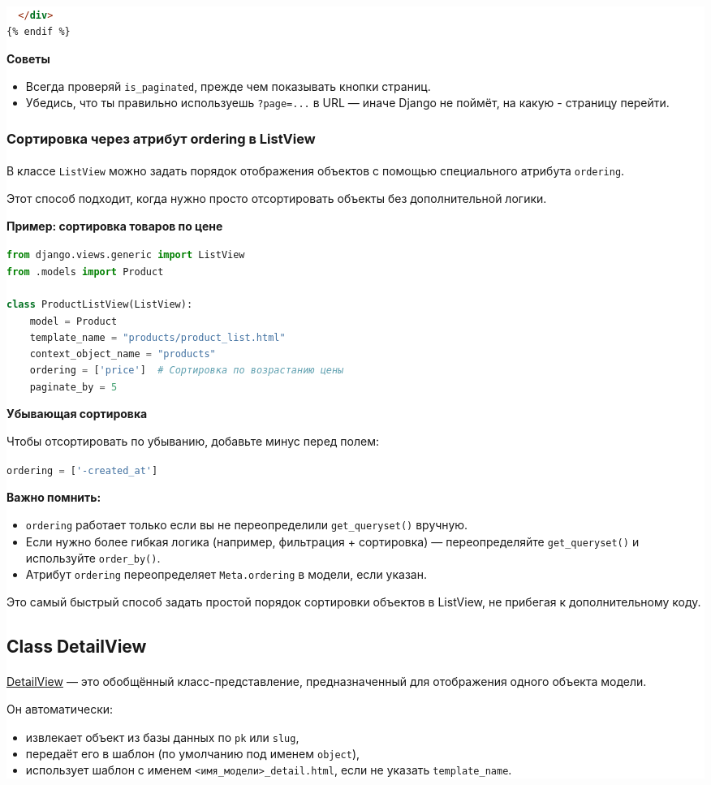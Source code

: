 ```html
  </div>
{% endif %}
```

**Советы**

- Всегда проверяй `is_paginated`, прежде чем показывать кнопки страниц.
- Убедись, что ты правильно используешь `?page=...` в URL — иначе Django не поймёт, на какую - страницу перейти.

### Сортировка через атрибут ordering в ListView

В классе `ListView` можно задать порядок отображения объектов с помощью специального атрибута `ordering`.

Этот способ подходит, когда нужно просто отсортировать объекты без дополнительной логики.

**Пример: сортировка товаров по цене**

```python
from django.views.generic import ListView
from .models import Product

class ProductListView(ListView):
    model = Product
    template_name = "products/product_list.html"
    context_object_name = "products"
    ordering = ['price']  # Сортировка по возрастанию цены
    paginate_by = 5
```

**Убывающая сортировка**

Чтобы отсортировать по убыванию, добавьте минус перед полем:

```python
ordering = ['-created_at']
```

**Важно помнить:**

- `ordering` работает только если вы не переопределили `get_queryset()` вручную.
- Если нужно более гибкая логика (например, фильтрация + сортировка) — переопределяйте `get_queryset()` и используйте `order_by()`.
- Атрибут `ordering` переопределяет `Meta.ordering` в модели, если указан.

Это самый быстрый способ задать простой порядок сортировки объектов в ListView, не прибегая к дополнительному коду.

## Class DetailView

[DetailView](https://ccbv.co.uk/projects/Django/4.2/django.views.generic.detail/DetailView/) — это обобщённый класс-представление, предназначенный для отображения одного объекта модели.

Он автоматически:

- извлекает объект из базы данных по `pk` или `slug`,
- передаёт его в шаблон (по умолчанию под именем `object`),
- использует шаблон с именем `<имя_модели>_detail.html`, если не указать `template_name`.
